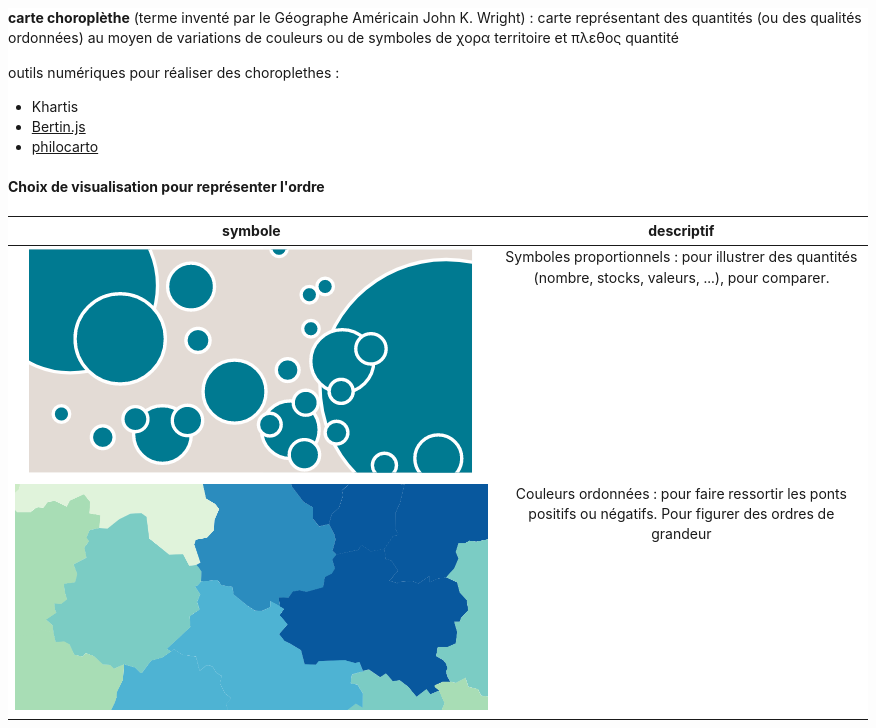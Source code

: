 **carte choroplèthe** (terme inventé par le Géographe Américain John K. Wright) : carte représentant des quantités (ou des qualités ordonnées) au moyen de variations de couleurs ou de symboles
de χορα territoire et πλεθος quantité

outils numériques pour réaliser des choroplethes :

- Khartis  
- [Bertin.js](https://observablehq.com/collection/@neocartocnrs/bertin)  
- [philocarto](http://philcarto.free.fr/01_bienvenue/01_bienvenue.html)    

#### Choix de visualisation pour représenter l'ordre

| symbole | descriptif|
|:--:|:--:|
| ![](images/sym1.PNG) | Symboles proportionnels : pour illustrer des quantités (nombre, stocks, valeurs, ...), pour comparer. |
| ![](images/sym2.PNG) | Couleurs ordonnées : pour faire ressortir les ponts positifs ou négatifs. Pour figurer des ordres de grandeur |